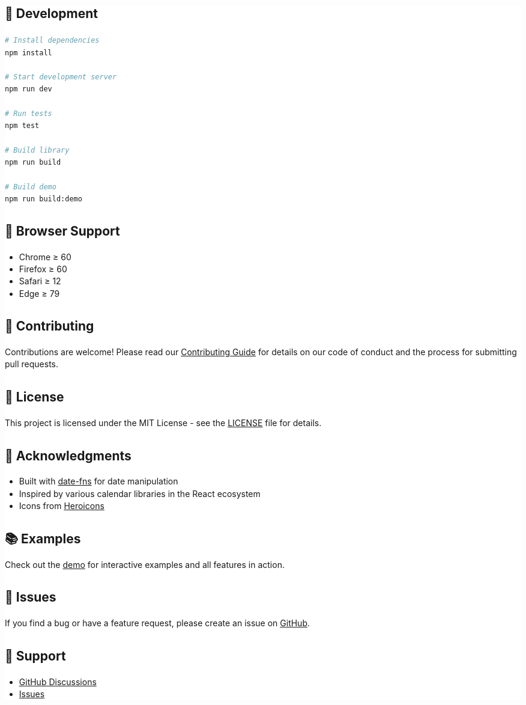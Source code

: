 ## 🧪 Development

```bash
# Install dependencies
npm install

# Start development server
npm run dev

# Run tests
npm test

# Build library
npm run build

# Build demo
npm run build:demo
```

## 📱 Browser Support

- Chrome ≥ 60
- Firefox ≥ 60
- Safari ≥ 12
- Edge ≥ 79

## 🤝 Contributing

Contributions are welcome! Please read our [Contributing Guide](CONTRIBUTING.md) for details on our code of conduct and the process for submitting pull requests.

## 📄 License

This project is licensed under the MIT License - see the [LICENSE](LICENSE) file for details.

## 🙏 Acknowledgments

- Built with [date-fns](https://date-fns.org/) for date manipulation
- Inspired by various calendar libraries in the React ecosystem
- Icons from [Heroicons](https://heroicons.com/)

## 📚 Examples

Check out the [demo](https://your-demo-url.com) for interactive examples and all features in action.

## 🐛 Issues

If you find a bug or have a feature request, please create an issue on [GitHub](https://github.com/sandeepbhatkande/react-calendar-plus/issues).

## 💬 Support

- [GitHub Discussions](https://github.com/sandeepbhatkande/react-calendar-plus/discussions)
- [Issues](https://github.com/sandeepbhatkande/react-calendar-plus/issues)